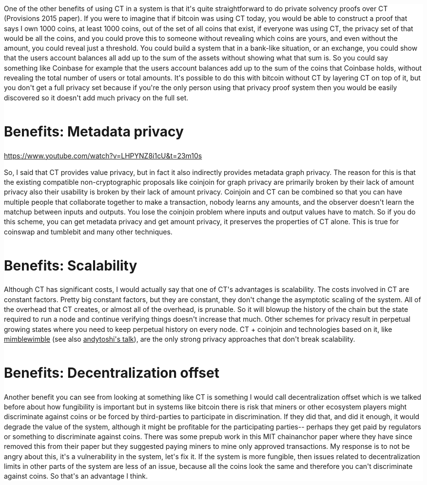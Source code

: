 One of the other benefits of using CT in a system is that it's quite straightforward to do private solvency proofs over CT (Provisions 2015 paper). If you were to imagine that if bitcoin was using CT today, you would be able to construct a proof that says I own 1000 coins, at least 1000 coins, out of the set of all coins that exist, if everyone was using CT, the privacy set of that would be all the coins, and you could prove this to someone without revealing which coins are yours, and even without the amount, you could reveal just a threshold. You could build a system that in a bank-like situation, or an exchange, you could show that the users account balances all add up to the sum of the assets without showing what that sum is. So you could say something like Coinbase for example that the users account balances add up to the sum of the coins that Coinbase holds, without revealing the total number of users or total amounts. It's possible to do this with bitcoin without CT by layering CT on top of it, but you don't get a full privacy set because if you're the only person using that privacy proof system then you would be easily discovered so it doesn't add much privacy on the full set.

# Benefits: Metadata privacy

<https://www.youtube.com/watch?v=LHPYNZ8i1cU&t=23m10s>

So, I said that CT provides value privacy, but in fact it also indirectly provides metadata graph privacy. The reason for this is that the existing compatible non-cryptographic proposals like coinjoin for graph privacy are primarily broken by their lack of amount privacy also their usability is broken by their lack of amount privacy. Coinjoin and CT can be combined so that you can have multiple people that collaborate together to make a transaction, nobody learns any amounts, and the observer doesn't learn the matchup between inputs and outputs. You lose the coinjoin problem where inputs and output values have to match. So if you do this scheme, you can get metadata privacy and get amount privacy, it preserves the properties of CT alone. This is true for coinswap and tumblebit and many other techniques.

# Benefits: Scalability

Although CT has significant costs, I would actually say that one of CT's advantages is scalability. The costs involved in CT are constant factors. Pretty big constant factors, but they are constant, they don't change the asymptotic scaling of the system. All of the overhead that CT creates, or almost all of the overhead, is prunable. So it will blowup the history of the chain but the state required to run a node and continue verifying things doesn't increase that much. Other schemes for privacy result in perpetual growing states where you need to keep perpetual history on every node. CT + coinjoin and technologies based on it, like <a href="http://diyhpl.us/~bryan/papers2/bitcoin/mimblewimble.txt">mimblewimble</a> (see also <a href="http://diyhpl.us/wiki/transcripts/sf-bitcoin-meetup/2016-11-21-mimblewimble/">andytoshi's talk</a>), are the only strong privacy approaches that don't break scalability.

# Benefits: Decentralization offset

Another benefit you can see from looking at something like CT is something I would call decentralization offset which is we talked before about how fungibility is important but in systems like bitcoin there is risk that miners or other ecosystem players might discriminate against coins or be forced by third-parties to participate in discrimination. If they did that, and did it enough, it would degrade the value of the system, although it might be profitable for the participating parties-- perhaps they get paid by regulators or something to discriminate against coins. There was some prepub work in this MIT chainanchor paper where they have since removed this from their paper but they suggested paying miners to mine only approved transactions. My response is to not be angry about this, it's a vulnerability in the system, let's fix it. If the system is more fungible, then issues related to decentralization limits in other parts of the system are less of an issue, because all the coins look the same and therefore you can't discriminate against coins. So that's an advantage I think.
